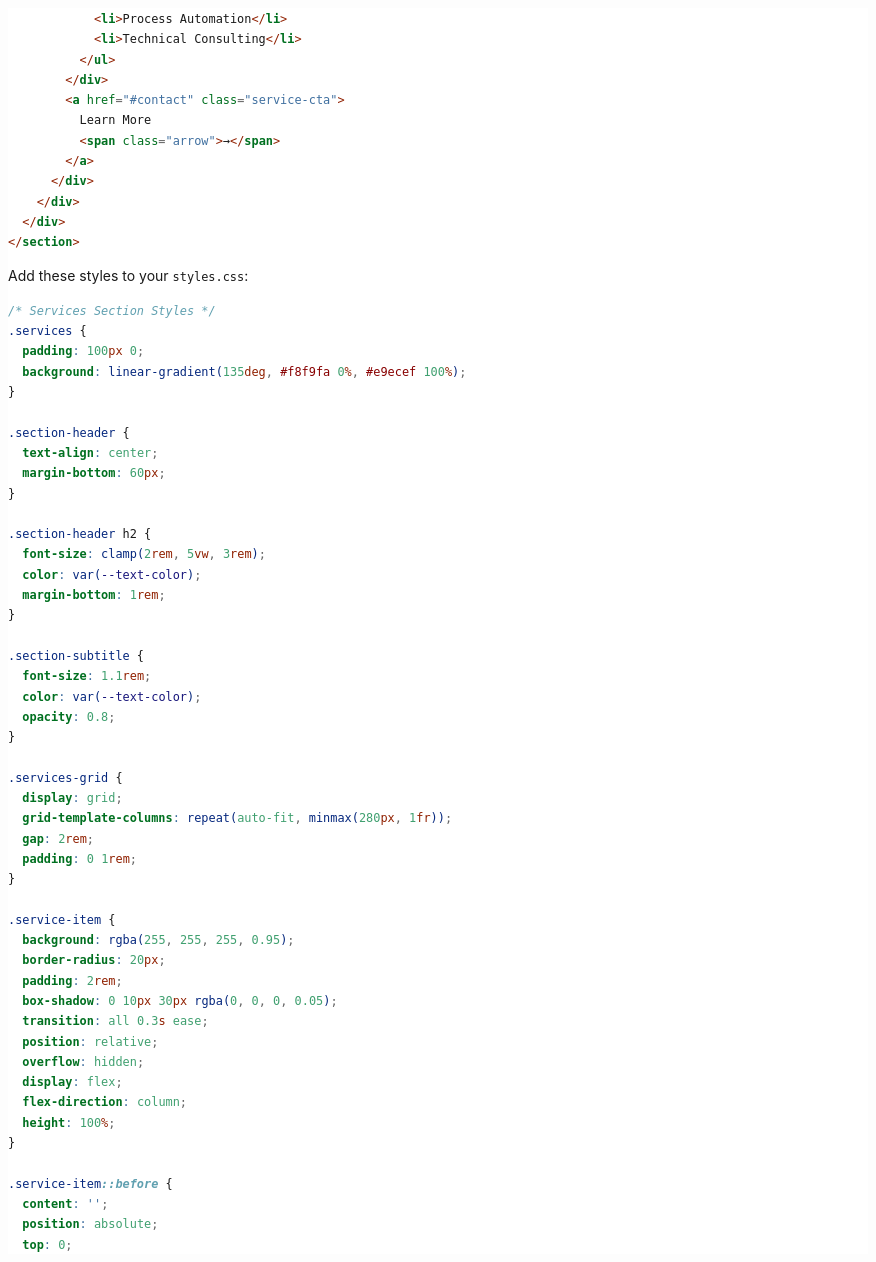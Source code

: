 ```html
            <li>Process Automation</li>
            <li>Technical Consulting</li>
          </ul>
        </div>
        <a href="#contact" class="service-cta">
          Learn More
          <span class="arrow">→</span>
        </a>
      </div>
    </div>
  </div>
</section>
```

Add these styles to your `styles.css`:

```css
/* Services Section Styles */
.services {
  padding: 100px 0;
  background: linear-gradient(135deg, #f8f9fa 0%, #e9ecef 100%);
}

.section-header {
  text-align: center;
  margin-bottom: 60px;
}

.section-header h2 {
  font-size: clamp(2rem, 5vw, 3rem);
  color: var(--text-color);
  margin-bottom: 1rem;
}

.section-subtitle {
  font-size: 1.1rem;
  color: var(--text-color);
  opacity: 0.8;
}

.services-grid {
  display: grid;
  grid-template-columns: repeat(auto-fit, minmax(280px, 1fr));
  gap: 2rem;
  padding: 0 1rem;
}

.service-item {
  background: rgba(255, 255, 255, 0.95);
  border-radius: 20px;
  padding: 2rem;
  box-shadow: 0 10px 30px rgba(0, 0, 0, 0.05);
  transition: all 0.3s ease;
  position: relative;
  overflow: hidden;
  display: flex;
  flex-direction: column;
  height: 100%;
}

.service-item::before {
  content: '';
  position: absolute;
  top: 0;
```